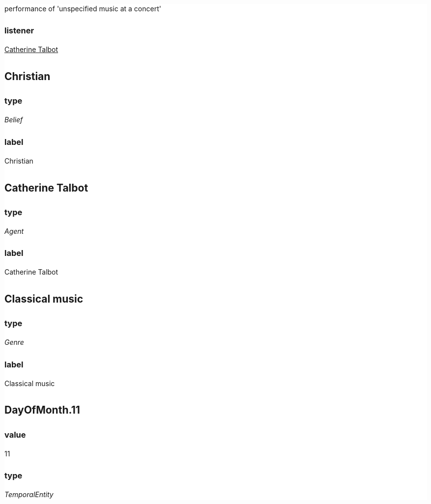 
performance of 'unspecified music at a concert'

### listener


[Catherine Talbot](#Catherine-Talbot)

## Christian

### type


*Belief*

### label


Christian

## Catherine Talbot

### type


*Agent*

### label


Catherine Talbot

## Classical music

### type


*Genre*

### label


Classical music

## DayOfMonth.11

### value


11

### type


*TemporalEntity*
